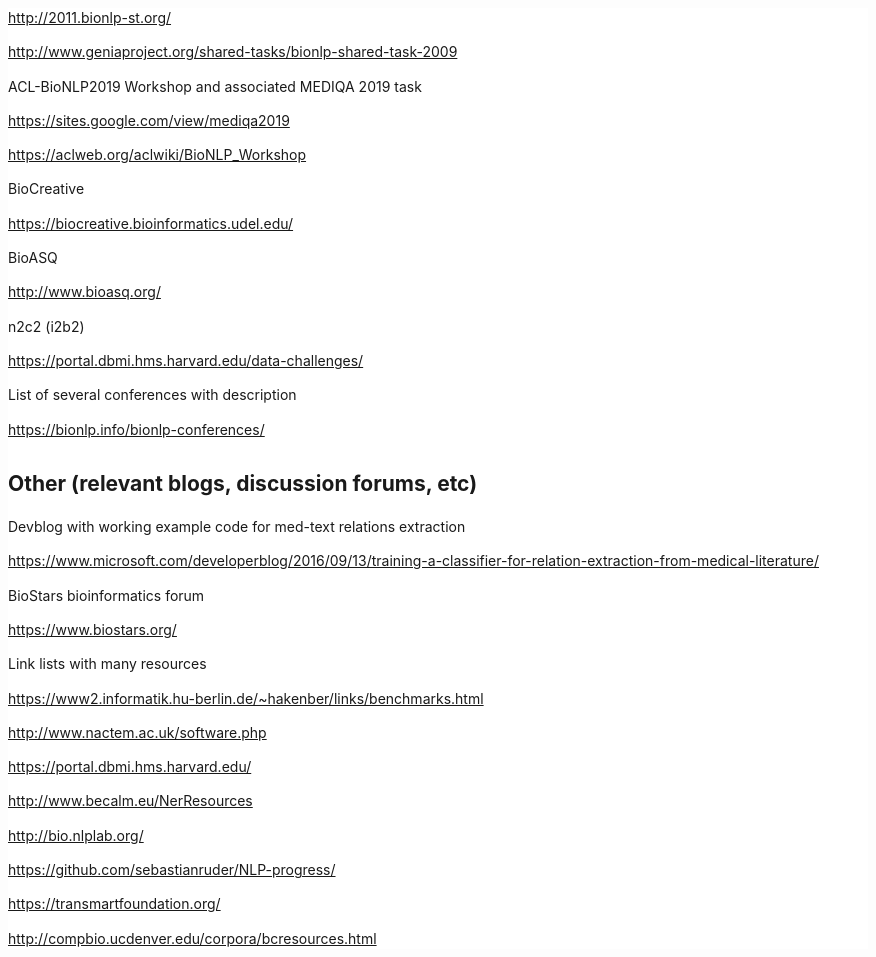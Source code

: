 http://2011.bionlp-st.org/

http://www.geniaproject.org/shared-tasks/bionlp-shared-task-2009


ACL-BioNLP2019 Workshop and associated MEDIQA 2019 task

https://sites.google.com/view/mediqa2019

https://aclweb.org/aclwiki/BioNLP_Workshop

BioCreative

https://biocreative.bioinformatics.udel.edu/

BioASQ

http://www.bioasq.org/

n2c2 (i2b2)

https://portal.dbmi.hms.harvard.edu/data-challenges/

List of several conferences with description

https://bionlp.info/bionlp-conferences/



## Other (relevant blogs, discussion forums, etc)  
Devblog with working example code for med-text relations extraction  

https://www.microsoft.com/developerblog/2016/09/13/training-a-classifier-for-relation-extraction-from-medical-literature/

BioStars bioinformatics forum  

https://www.biostars.org/

Link lists with many resources   

https://www2.informatik.hu-berlin.de/~hakenber/links/benchmarks.html

http://www.nactem.ac.uk/software.php

https://portal.dbmi.hms.harvard.edu/

http://www.becalm.eu/NerResources

http://bio.nlplab.org/

https://github.com/sebastianruder/NLP-progress/

https://transmartfoundation.org/

http://compbio.ucdenver.edu/corpora/bcresources.html


